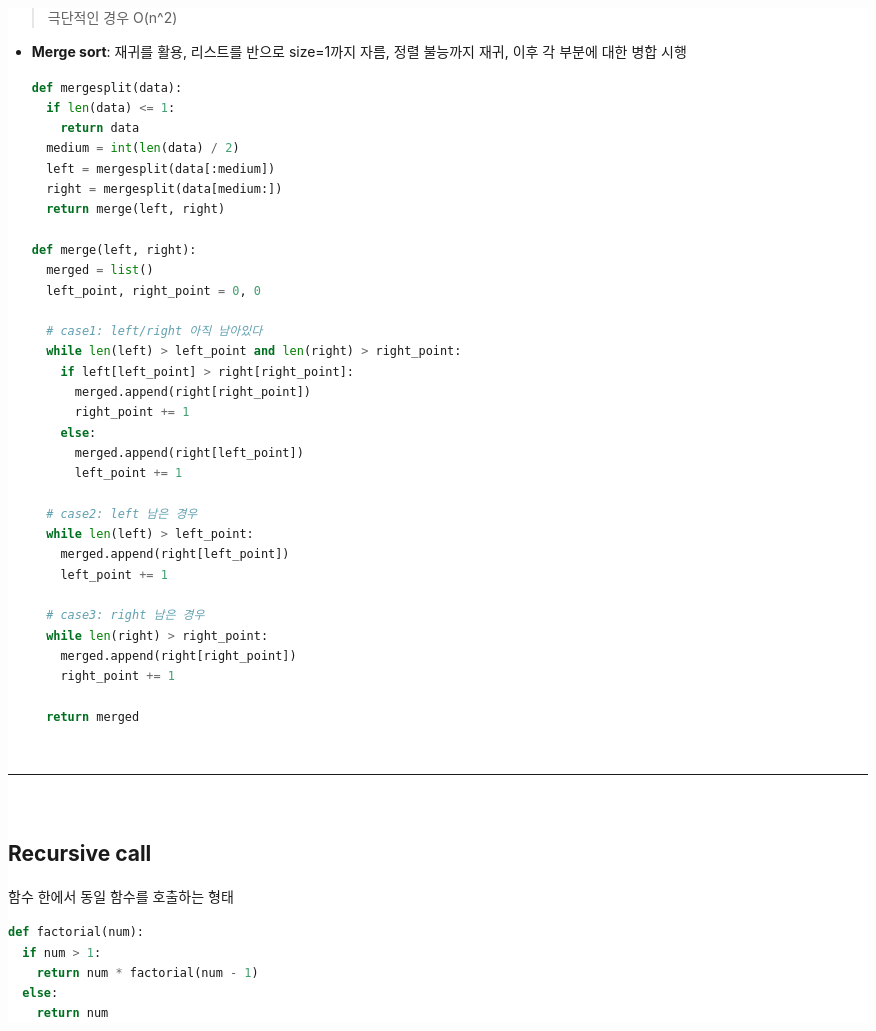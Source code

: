   > 극단적인 경우 O(n^2)
  > <br>

- **Merge sort**: 재귀를 활용, 리스트를 반으로 size=1까지 자름, 정렬 불능까지 재귀, 이후 각 부분에 대한 병합 시행

  ```python
  def mergesplit(data):
    if len(data) <= 1:
      return data
    medium = int(len(data) / 2)
    left = mergesplit(data[:medium])
    right = mergesplit(data[medium:])
    return merge(left, right)

  def merge(left, right):
    merged = list()
    left_point, right_point = 0, 0

    # case1: left/right 아직 남아있다
    while len(left) > left_point and len(right) > right_point:
      if left[left_point] > right[right_point]:
        merged.append(right[right_point])
        right_point += 1
      else:
        merged.append(right[left_point])
        left_point += 1

    # case2: left 남은 경우
    while len(left) > left_point:
      merged.append(right[left_point])
      left_point += 1

    # case3: right 남은 경우
    while len(right) > right_point:
      merged.append(right[right_point])
      right_point += 1

    return merged
  ```

<br>

---

<br>

## Recursive call

함수 한에서 동일 함수를 호출하는 형태

```python
def factorial(num):
  if num > 1:
    return num * factorial(num - 1)
  else:
    return num
```
